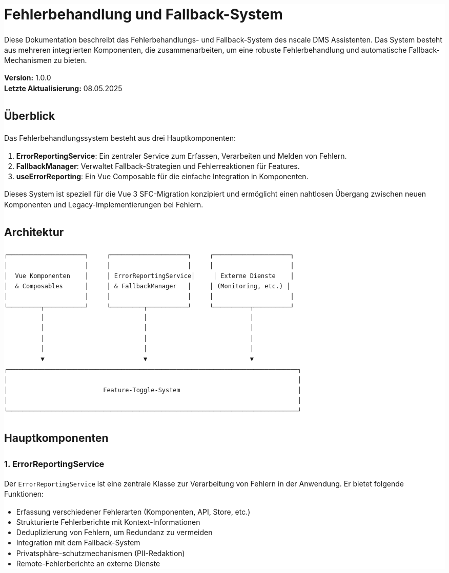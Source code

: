 # Fehlerbehandlung und Fallback-System

Diese Dokumentation beschreibt das Fehlerbehandlungs- und Fallback-System des nscale DMS Assistenten. Das System besteht aus mehreren integrierten Komponenten, die zusammenarbeiten, um eine robuste Fehlerbehandlung und automatische Fallback-Mechanismen zu bieten.

**Version:** 1.0.0  
**Letzte Aktualisierung:** 08.05.2025

## Überblick

Das Fehlerbehandlungssystem besteht aus drei Hauptkomponenten:

1. **ErrorReportingService**: Ein zentraler Service zum Erfassen, Verarbeiten und Melden von Fehlern.
2. **FallbackManager**: Verwaltet Fallback-Strategien und Fehlerreaktionen für Features.
3. **useErrorReporting**: Ein Vue Composable für die einfache Integration in Komponenten.

Dieses System ist speziell für die Vue 3 SFC-Migration konzipiert und ermöglicht einen nahtlosen Übergang zwischen neuen Komponenten und Legacy-Implementierungen bei Fehlern.

## Architektur

```
┌─────────────────────┐     ┌─────────────────────┐     ┌─────────────────────┐
│                     │     │                     │     │                     │
│  Vue Komponenten    │     │ ErrorReportingService│     │ Externe Dienste    │
│  & Composables      │     │ & FallbackManager   │     │ (Monitoring, etc.) │
│                     │     │                     │     │                     │
└─────────┬───────────┘     └─────────┬───────────┘     └──────────┬──────────┘
          │                           │                            │
          │                           │                            │
          │                           │                            │
          │                           │                            │
          ▼                           ▼                            ▼
┌───────────────────────────────────────────────────────────────────────────────┐
│                                                                               │
│                          Feature-Toggle-System                                │
│                                                                               │
└───────────────────────────────────────────────────────────────────────────────┘
```

## Hauptkomponenten

### 1. ErrorReportingService

Der `ErrorReportingService` ist eine zentrale Klasse zur Verarbeitung von Fehlern in der Anwendung. Er bietet folgende Funktionen:

- Erfassung verschiedener Fehlerarten (Komponenten, API, Store, etc.)
- Strukturierte Fehlerberichte mit Kontext-Informationen
- Deduplizierung von Fehlern, um Redundanz zu vermeiden
- Integration mit dem Fallback-System
- Privatsphäre-schutzmechanismen (PII-Redaktion)
- Remote-Fehlerberichte an externe Dienste

